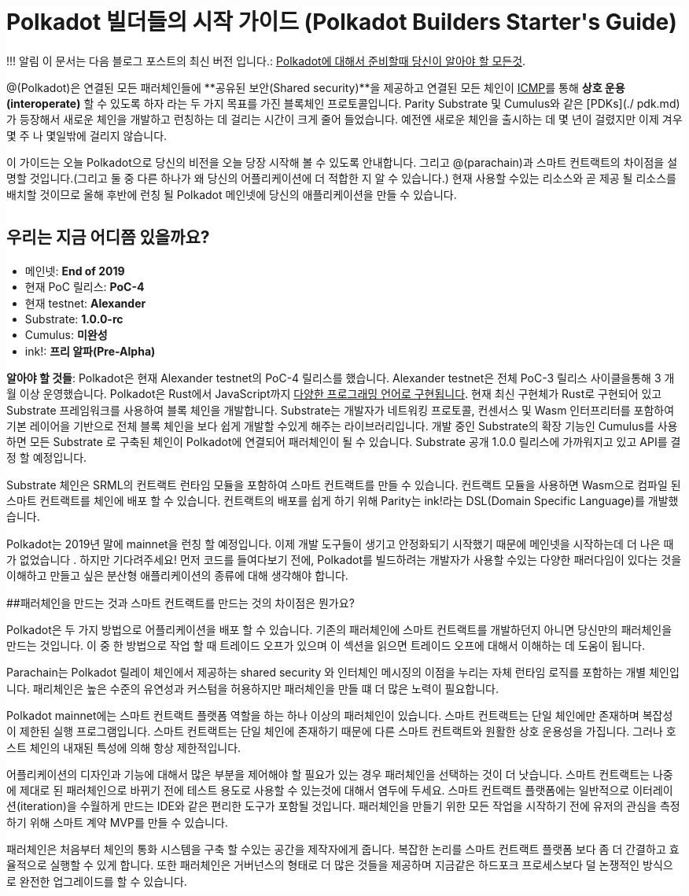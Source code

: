 # Polkadot 빌더들의 시작 가이드 (Polkadot Builders Starter's Guide)

!!! 알림
    이 문서는 다음 블로그 포스트의 최신 버전 입니다.: [Polkadot에 대해서 준비할때 당신이 알아야 할 모든것](https://medium.com/polkadot-network/everything-you-need-to-know-to-prepare-for-polkadot-32d08b929735).

@(Polkadot)은 연결된 모든 패러체인들에 **공유된 보안(Shared security)**을 제공하고 연결된 모든 체인이 [ICMP](../learn/interchain.md)를 통해 **상호 운용(interoperate)** 할 수 있도록 하자 라는 두 가지 목표를 가진 블록체인 프로토콜입니다. Parity Substrate 및 Cumulus와 같은 [PDKs](./ pdk.md)가 등장해서 새로운 체인을 개발하고 런칭하는 데 걸리는 시간이 크게 줄어 들었습니다. 예전엔 새로운 체인을 출시하는 데 몇 년이 걸렸지만 이제 겨우 몇 주 나 몇일밖에 걸리지 않습니다.

이 가이드는 오늘 Polkadot으로 당신의 비전을 오늘 당장 시작해 볼 수 있도록 안내합니다. 그리고 @(parachain)과 스마트 컨트랙트의 차이점을 설명할 것입니다.(그리고 둘 중 다른 하나가 왜 당신의 어플리케이션에 더 적합한 지 알 수 있습니다.) 현재 사용할 수있는 리소스와 곧 제공 될 리소스를 배치할 것이므로 올해 후반에 런칭 될 Polkadot 메인넷에 당신의 애플리케이션을 만들 수 있습니다.

## 우리는 지금 어디쯤 있을까요?

- 메인넷: **End of 2019**
- 현재 PoC 릴리스: **PoC-4**
- 현재 testnet: **Alexander**
- Substrate: **1.0.0-rc**
- Cumulus: **미완성**
- ink!: **프리 알파(Pre-Alpha)**

**알아야 할 것들**: Polkadot은 현재 Alexander testnet의 PoC-4 릴리스를 했습니다. Alexander testnet은 전체 PoC-3 릴리스 사이클을 ​​통해 3 개월 이상 운영했습니다. Polkadot은 Rust에서 JavaScript까지 [다양한 프로그래밍 언어로 구현됩니다]((../learn/implementations.md)). 현재 최신 구현체가 Rust로 구현되어 있고 Substrate 프레임워크를 사용하여 블록 체인을 개발합니다. Substrate는 개발자가 네트워킹 프로토콜, 컨센서스 및 Wasm 인터프리터를 포함하여 기본 레이어을 기반으로 전체 블록 체인을 보다 쉽게 ​​개발할 수있게 해주는 라이브러리입니다.  개발 중인 Substrate의 확장 기능인 Cumulus를 사용하면 모든 Substrate 로 구축된 체인이 Polkadot에 연결되어 패러체인이 될 수 있습니다. Substrate 공개 1.0.0 릴리스에 가까워지고 있고 API를 결정 할 예정입니다.

Substrate 체인은 SRML의 컨트랙트 런타임 모듈을 포함하여 스마트 컨트랙트를 만들 수 있습니다. 컨트랙트 모듈을 사용하면 Wasm으로 컴파일 된 스마트 컨트랙트를 체인에 배포 할 수 있습니다. 컨트랙트의 배포를 쉽게 하기 위해 Parity는 ink!라는 DSL(Domain Specific Language)를 개발했습니다.

Polkadot는 2019년 말에 mainnet을 런칭 할 예정입니다. 이제 개발 도구들이 생기고 안정화되기 시작했기 때문에 메인넷을 시작하는데 더 나은 때가 없었습니다 . 하지만 기다려주세요! 먼저 코드를 들여다보기 전에, Polkadot를 빌드하려는 개발자가 사용할 수있는 다양한 패러다임이 있다는 것을 이해하고 만들고 싶은 분산형 애플리케이션의 종류에 대해 생각해야 합니다.

##패러체인을 만드는 것과 스마트 컨트랙트를 만드는 것의 차이점은 뭔가요?

Polkadot은 두 가지 방법으로 어플리케이션을 배포 할 수 있습니다. 기존의 패러체인에 스마트 컨트랙트를 개발하던지 아니면 당신만의 패러체인을 만드는 것입니다. 이 중 한 방법으로 작업 할 때 트레이드 오프가 있으며 이 섹션을 읽으면 트레이드 오프에 대해서 이해하는 데 도움이 됩니다.

Parachain는 Polkadot 릴레이 체인에서 제공하는 shared security 와 인터체인 메시징의 이점을 누리는 자체 런타임 로직를 포함하는 개별 체인입니다. 패리체인은 높은 수준의 유연성과 커스텀을 허용하지만 패러체인을 만들 떄 더 많은 노력이 필요합니다.

Polkadot mainnet에는 스마트 컨트랙트 플랫폼 역할을 하는 하나 이상의 패러체인이 있습니다. 스마트 컨트랙트는 단일 체인에만 존재하며 복잡성이 제한된 실행 프로그램입니다. 스마트 컨트랙트는 단일 체인에 존재하기 때문에 다른 스마트 컨트랙트와 원활한 상호 운용성을 가집니다. 그러나 호스트 체인의 내재된 특성에 의해 항상 제한적입니다.

어플리케이션의 디자인과 기능에 대해서 많은 부분을 제어해야 할 필요가 있는 경우 패러체인을 선택하는 것이 더 낫습니다. 스마트 컨트랙트는 나중에 제대로 된 패러체인으로 바뀌기 전에 테스트 용도로 사용할 수 있는것에 대해서 염두에 두세요. 스마트 컨트랙트 플랫폼에는 일반적으로 이터레이션(iteration)을 수월하게 만드는 IDE와 같은 편리한 도구가 포함될 것입니다. 패러체인을 만들기 위한 모든 작업을 시작하기 전에 유저의 관심을 측정하기 위해 스마트 계약 MVP를 만들 수 있습니다.

패러체인은 처음부터 체인의 통화 시스템을 구축 할 수있는 공간을 제작자에게 줍니다. 복잡한 논리를 스마트 컨트랙트 플랫폼 보다 좀 더 간결하고 효율적으로 실행할 수 있게 합니다. 또한 패러체인은 거버넌스의 형태로 더 많은 것들을 제공하며 지금같은 하드포크 프로세스보다 덜 논쟁적인 방식으로 완전한 업그레이드를 할 수 있습니다.
